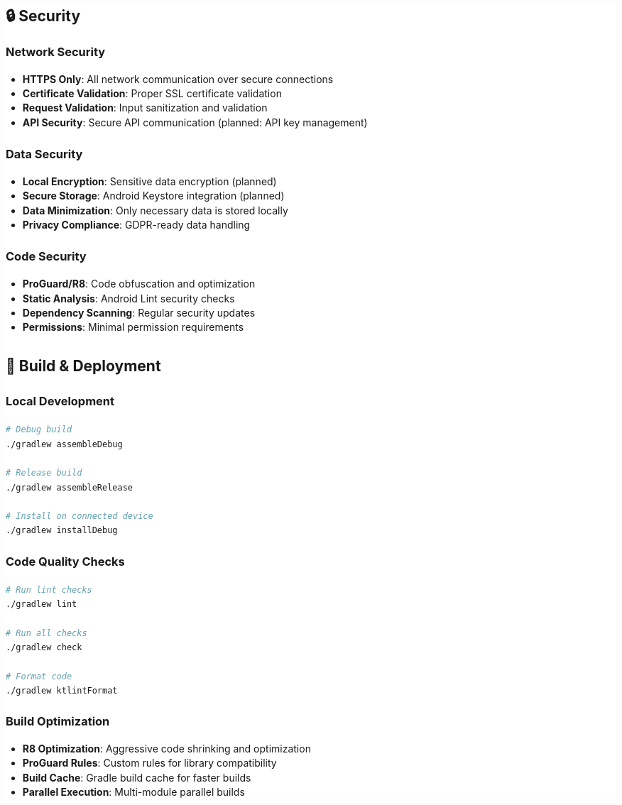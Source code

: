 ## 🔒 Security

### Network Security
- **HTTPS Only**: All network communication over secure connections
- **Certificate Validation**: Proper SSL certificate validation
- **Request Validation**: Input sanitization and validation
- **API Security**: Secure API communication (planned: API key management)

### Data Security
- **Local Encryption**: Sensitive data encryption (planned)
- **Secure Storage**: Android Keystore integration (planned)
- **Data Minimization**: Only necessary data is stored locally
- **Privacy Compliance**: GDPR-ready data handling

### Code Security
- **ProGuard/R8**: Code obfuscation and optimization
- **Static Analysis**: Android Lint security checks
- **Dependency Scanning**: Regular security updates
- **Permissions**: Minimal permission requirements

## 🚀 Build & Deployment

### Local Development
```bash
# Debug build
./gradlew assembleDebug

# Release build
./gradlew assembleRelease

# Install on connected device
./gradlew installDebug
```

### Code Quality Checks
```bash
# Run lint checks
./gradlew lint

# Run all checks
./gradlew check

# Format code
./gradlew ktlintFormat
```

### Build Optimization
- **R8 Optimization**: Aggressive code shrinking and optimization
- **ProGuard Rules**: Custom rules for library compatibility
- **Build Cache**: Gradle build cache for faster builds
- **Parallel Execution**: Multi-module parallel builds
